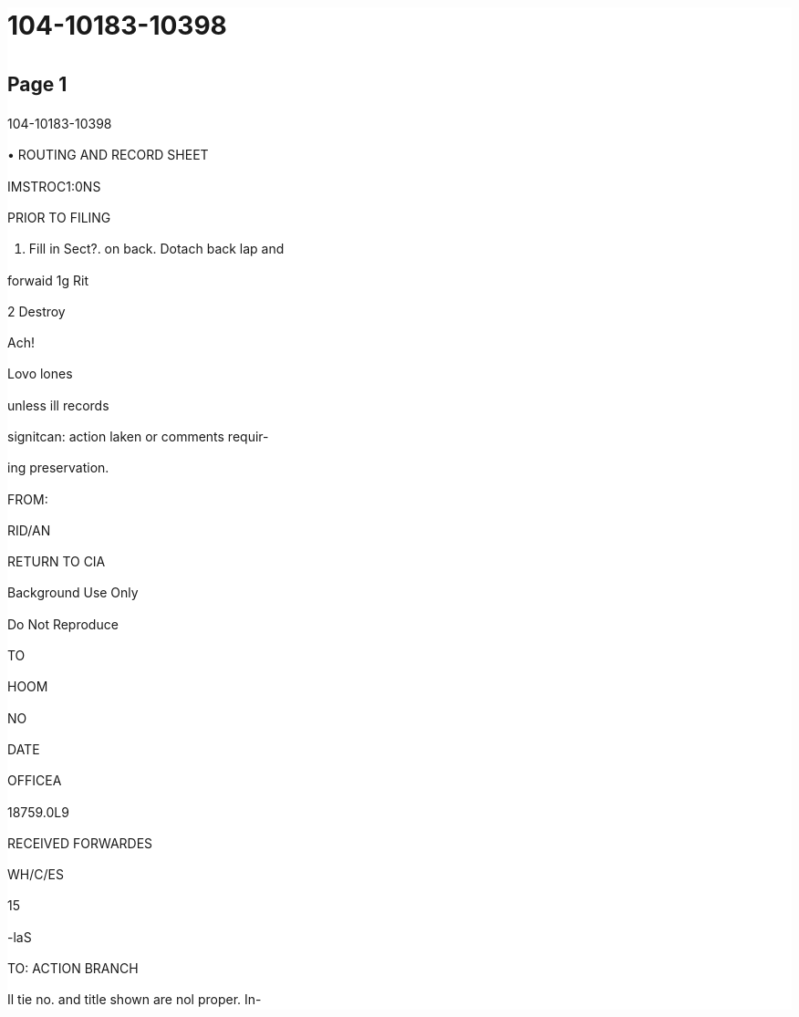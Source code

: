 # 104-10183-10398

## Page 1

104-10183-10398

• ROUTING AND RECORD SHEET

IMSTROC1:0NS

PRIOR TO FILING

1. Fill in Sect?. on back. Dotach back lap and

forwaid 1g Rit

2 Destroy

Ach!

Lovo lones

unless ill records

signitcan: action laken or comments requir-

ing preservation.

FROM:

RID/AN

RETURN TO CIA

Background Use Only

Do Not Reproduce

TO

HOOM

NO

DATE

OFFICEA

18759.0L9

RECEIVED FORWARDES

WH/C/ES

15

-laS

TO: ACTION BRANCH

Il tie no. and title shown are nol proper. In-
